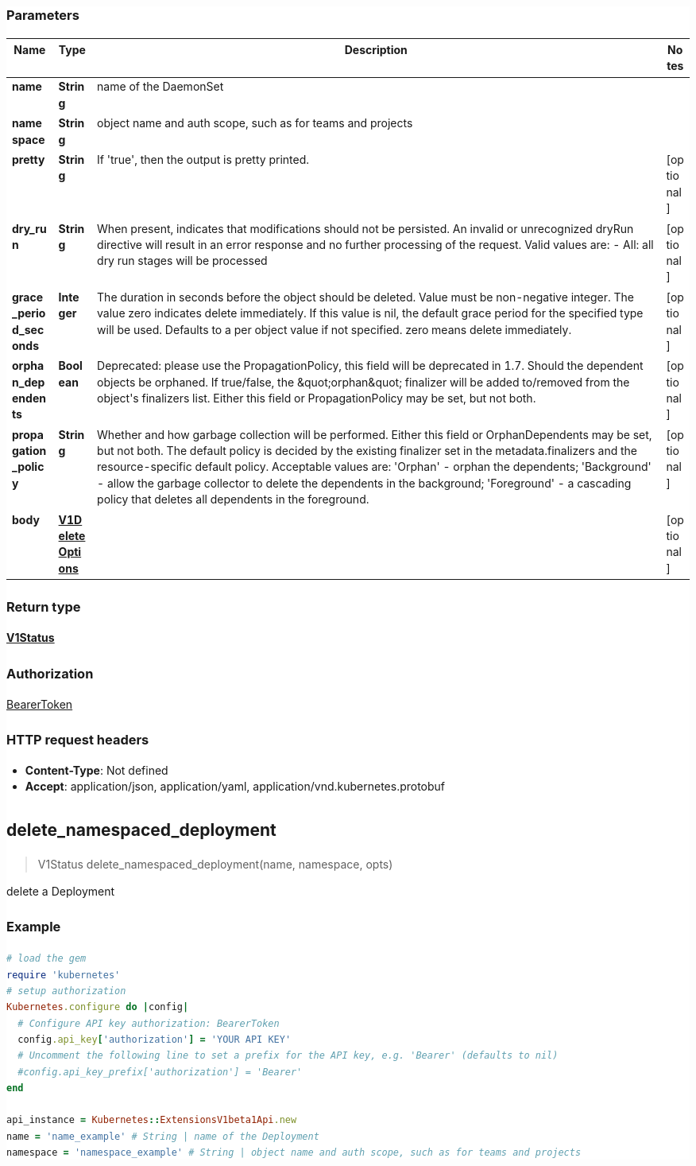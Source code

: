 ### Parameters


Name | Type | Description  | Notes
------------- | ------------- | ------------- | -------------
 **name** | **String**| name of the DaemonSet | 
 **namespace** | **String**| object name and auth scope, such as for teams and projects | 
 **pretty** | **String**| If &#39;true&#39;, then the output is pretty printed. | [optional] 
 **dry_run** | **String**| When present, indicates that modifications should not be persisted. An invalid or unrecognized dryRun directive will result in an error response and no further processing of the request. Valid values are: - All: all dry run stages will be processed | [optional] 
 **grace_period_seconds** | **Integer**| The duration in seconds before the object should be deleted. Value must be non-negative integer. The value zero indicates delete immediately. If this value is nil, the default grace period for the specified type will be used. Defaults to a per object value if not specified. zero means delete immediately. | [optional] 
 **orphan_dependents** | **Boolean**| Deprecated: please use the PropagationPolicy, this field will be deprecated in 1.7. Should the dependent objects be orphaned. If true/false, the \&quot;orphan\&quot; finalizer will be added to/removed from the object&#39;s finalizers list. Either this field or PropagationPolicy may be set, but not both. | [optional] 
 **propagation_policy** | **String**| Whether and how garbage collection will be performed. Either this field or OrphanDependents may be set, but not both. The default policy is decided by the existing finalizer set in the metadata.finalizers and the resource-specific default policy. Acceptable values are: &#39;Orphan&#39; - orphan the dependents; &#39;Background&#39; - allow the garbage collector to delete the dependents in the background; &#39;Foreground&#39; - a cascading policy that deletes all dependents in the foreground. | [optional] 
 **body** | [**V1DeleteOptions**](V1DeleteOptions.md)|  | [optional] 

### Return type

[**V1Status**](V1Status.md)

### Authorization

[BearerToken](../README.md#BearerToken)

### HTTP request headers

- **Content-Type**: Not defined
- **Accept**: application/json, application/yaml, application/vnd.kubernetes.protobuf


## delete_namespaced_deployment

> V1Status delete_namespaced_deployment(name, namespace, opts)



delete a Deployment

### Example

```ruby
# load the gem
require 'kubernetes'
# setup authorization
Kubernetes.configure do |config|
  # Configure API key authorization: BearerToken
  config.api_key['authorization'] = 'YOUR API KEY'
  # Uncomment the following line to set a prefix for the API key, e.g. 'Bearer' (defaults to nil)
  #config.api_key_prefix['authorization'] = 'Bearer'
end

api_instance = Kubernetes::ExtensionsV1beta1Api.new
name = 'name_example' # String | name of the Deployment
namespace = 'namespace_example' # String | object name and auth scope, such as for teams and projects
```